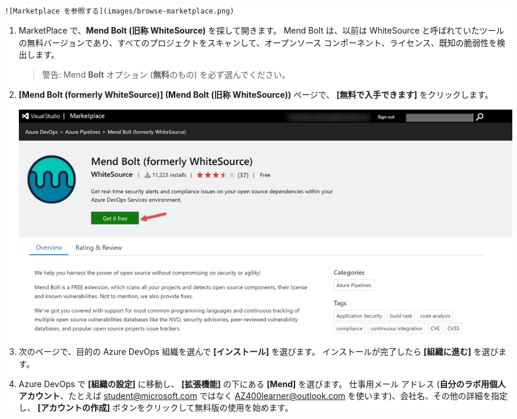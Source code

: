     ![Marketplace を参照する](images/browse-marketplace.png)

1. MarketPlace で、**Mend Bolt (旧称 WhiteSource)** を探して開きます。 Mend Bolt は、以前は WhiteSource と呼ばれていたツールの無料バージョンであり、すべてのプロジェクトをスキャンして、オープンソース コンポーネント、ライセンス、既知の脆弱性を検出します。

    > 警告: Mend **Bolt** オプション (**無料**のもの) を必ず選んでください。

1. **[Mend Bolt (formerly WhiteSource)] (Mend Bolt (旧称 WhiteSource))** ページで、 **[無料で入手できます]** をクリックします。

    ![Mend Bolt を入手する](images/mend-bolt.png)

1. 次のページで、目的の Azure DevOps 組織を選んで **[インストール]** を選びます。 インストールが完了したら **[組織に進む]** を選びます。

1. Azure DevOps で **[組織の設定]** に移動し、 **[拡張機能]** の下にある **[Mend]** を選びます。 仕事用メール アドレス (**自分のラボ用個人アカウント**、たとえば <student@microsoft.com> ではなく <AZ400learner@outlook.com> を使います)、会社名、その他の詳細を指定し、 **[アカウントの作成]** ボタンをクリックして無料版の使用を始めます。
